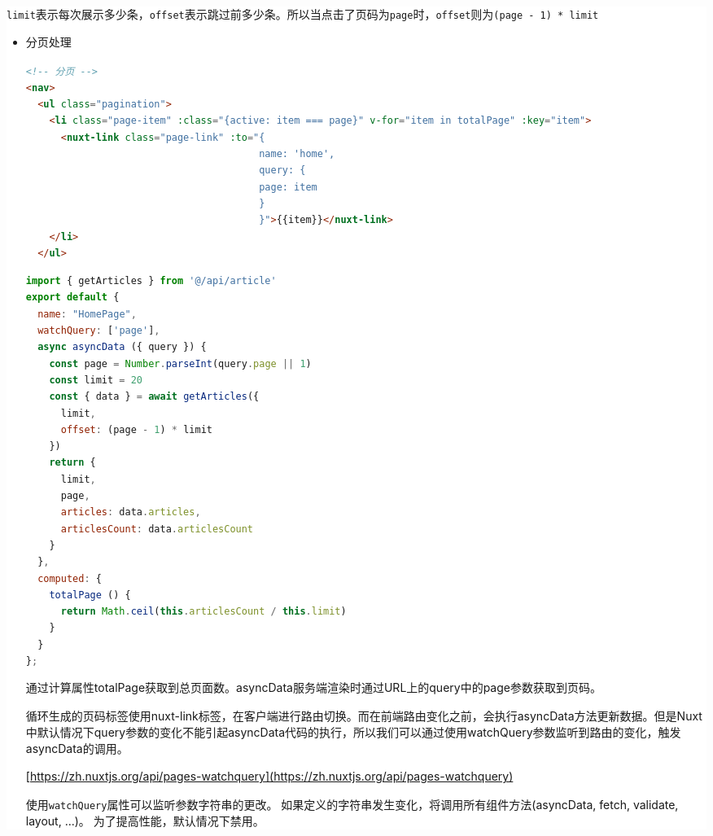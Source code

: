   `limit`表示每次展示多少条，`offset`表示跳过前多少条。所以当点击了页码为`page`时，`offset`则为`(page - 1) * limit`

+ 分页处理

  ```html
  <!-- 分页 -->
  <nav>
    <ul class="pagination">
      <li class="page-item" :class="{active: item === page}" v-for="item in totalPage" :key="item">
        <nuxt-link class="page-link" :to="{
                                          name: 'home',
                                          query: {
                                          page: item
                                          }
                                          }">{{item}}</nuxt-link>
      </li>
    </ul>
  ```

  ```js
  import { getArticles } from '@/api/article'
  export default {
    name: "HomePage",
    watchQuery: ['page'],
    async asyncData ({ query }) {
      const page = Number.parseInt(query.page || 1)
      const limit = 20
      const { data } = await getArticles({
        limit,
        offset: (page - 1) * limit
      })
      return {
        limit,
        page,
        articles: data.articles,
        articlesCount: data.articlesCount
      }
    },
    computed: {
      totalPage () {
        return Math.ceil(this.articlesCount / this.limit)
      }
    }
  };
  ```

  通过计算属性totalPage获取到总页面数。asyncData服务端渲染时通过URL上的query中的page参数获取到页码。

  循环生成的页码标签使用nuxt-link标签，在客户端进行路由切换。而在前端路由变化之前，会执行asyncData方法更新数据。但是Nuxt中默认情况下query参数的变化不能引起asyncData代码的执行，所以我们可以通过使用watchQuery参数监听到路由的变化，触发asyncData的调用。

  [https://zh.nuxtjs.org/api/pages-watchquery](https://zh.nuxtjs.org/api/pages-watchquery)

  使用`watchQuery`属性可以监听参数字符串的更改。 如果定义的字符串发生变化，将调用所有组件方法(asyncData, fetch, validate, layout, ...)。 为了提高性能，默认情况下禁用。
